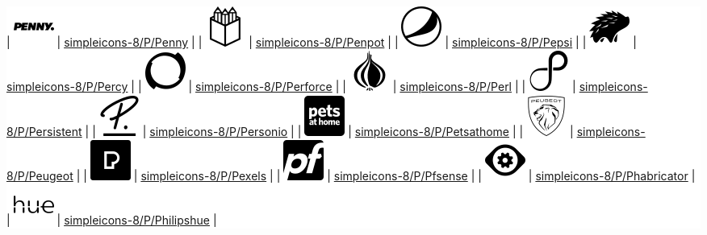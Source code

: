 | ![illustration of simpleicons-8/P/Penny](../../simpleicons-8/P/Penny.png) | [simpleicons-8/P/Penny](../../simpleicons-8/P/Penny.md) |
| ![illustration of simpleicons-8/P/Penpot](../../simpleicons-8/P/Penpot.png) | [simpleicons-8/P/Penpot](../../simpleicons-8/P/Penpot.md) |
| ![illustration of simpleicons-8/P/Pepsi](../../simpleicons-8/P/Pepsi.png) | [simpleicons-8/P/Pepsi](../../simpleicons-8/P/Pepsi.md) |
| ![illustration of simpleicons-8/P/Percy](../../simpleicons-8/P/Percy.png) | [simpleicons-8/P/Percy](../../simpleicons-8/P/Percy.md) |
| ![illustration of simpleicons-8/P/Perforce](../../simpleicons-8/P/Perforce.png) | [simpleicons-8/P/Perforce](../../simpleicons-8/P/Perforce.md) |
| ![illustration of simpleicons-8/P/Perl](../../simpleicons-8/P/Perl.png) | [simpleicons-8/P/Perl](../../simpleicons-8/P/Perl.md) |
| ![illustration of simpleicons-8/P/Persistent](../../simpleicons-8/P/Persistent.png) | [simpleicons-8/P/Persistent](../../simpleicons-8/P/Persistent.md) |
| ![illustration of simpleicons-8/P/Personio](../../simpleicons-8/P/Personio.png) | [simpleicons-8/P/Personio](../../simpleicons-8/P/Personio.md) |
| ![illustration of simpleicons-8/P/Petsathome](../../simpleicons-8/P/Petsathome.png) | [simpleicons-8/P/Petsathome](../../simpleicons-8/P/Petsathome.md) |
| ![illustration of simpleicons-8/P/Peugeot](../../simpleicons-8/P/Peugeot.png) | [simpleicons-8/P/Peugeot](../../simpleicons-8/P/Peugeot.md) |
| ![illustration of simpleicons-8/P/Pexels](../../simpleicons-8/P/Pexels.png) | [simpleicons-8/P/Pexels](../../simpleicons-8/P/Pexels.md) |
| ![illustration of simpleicons-8/P/Pfsense](../../simpleicons-8/P/Pfsense.png) | [simpleicons-8/P/Pfsense](../../simpleicons-8/P/Pfsense.md) |
| ![illustration of simpleicons-8/P/Phabricator](../../simpleicons-8/P/Phabricator.png) | [simpleicons-8/P/Phabricator](../../simpleicons-8/P/Phabricator.md) |
| ![illustration of simpleicons-8/P/Philipshue](../../simpleicons-8/P/Philipshue.png) | [simpleicons-8/P/Philipshue](../../simpleicons-8/P/Philipshue.md) |